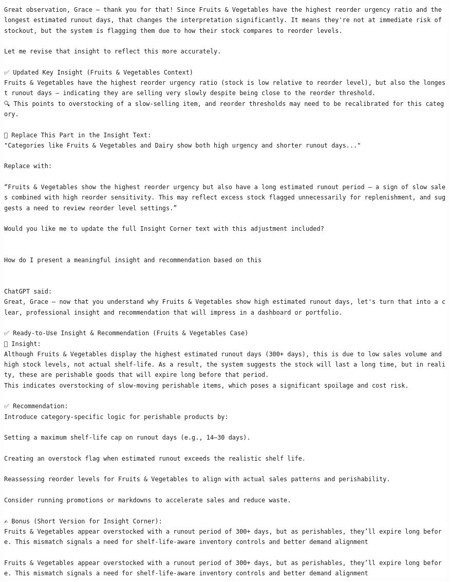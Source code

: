 ``` SELECT 
Great observation, Grace — thank you for that! Since Fruits & Vegetables have the highest reorder urgency ratio and the longest estimated runout days, that changes the interpretation significantly. It means they're not at immediate risk of stockout, but the system is flagging them due to how their stock compares to reorder levels.

Let me revise that insight to reflect this more accurately.

✅ Updated Key Insight (Fruits & Vegetables Context)
Fruits & Vegetables have the highest reorder urgency ratio (stock is low relative to reorder level), but also the longest runout days — indicating they are selling very slowly despite being close to the reorder threshold.
🔍 This points to overstocking of a slow-selling item, and reorder thresholds may need to be recalibrated for this category.

🔁 Replace This Part in the Insight Text:
"Categories like Fruits & Vegetables and Dairy show both high urgency and shorter runout days..."

Replace with:

“Fruits & Vegetables show the highest reorder urgency but also have a long estimated runout period — a sign of slow sales combined with high reorder sensitivity. This may reflect excess stock flagged unnecessarily for replenishment, and suggests a need to review reorder level settings.”

Would you like me to update the full Insight Corner text with this adjustment included?


How do I present a meaningful insight and recommendation based on this 


ChatGPT said:
Great, Grace — now that you understand why Fruits & Vegetables show high estimated runout days, let's turn that into a clear, professional insight and recommendation that will impress in a dashboard or portfolio.

✅ Ready-to-Use Insight & Recommendation (Fruits & Vegetables Case)
🧠 Insight:
Although Fruits & Vegetables display the highest estimated runout days (300+ days), this is due to low sales volume and high stock levels, not actual shelf-life. As a result, the system suggests the stock will last a long time, but in reality, these are perishable goods that will expire long before that period.
This indicates overstocking of slow-moving perishable items, which poses a significant spoilage and cost risk.

✅ Recommendation:
Introduce category-specific logic for perishable products by:

Setting a maximum shelf-life cap on runout days (e.g., 14–30 days).

Creating an overstock flag when estimated runout exceeds the realistic shelf life.

Reassessing reorder levels for Fruits & Vegetables to align with actual sales patterns and perishability.

Consider running promotions or markdowns to accelerate sales and reduce waste.

✍️ Bonus (Short Version for Insight Corner):
Fruits & Vegetables appear overstocked with a runout period of 300+ days, but as perishables, they’ll expire long before. This mismatch signals a need for shelf-life-aware inventory controls and better demand alignment

Fruits & Vegetables appear overstocked with a runout period of 300+ days, but as perishables, they’ll expire long before. This mismatch signals a need for shelf-life-aware inventory controls and better demand alignment
```